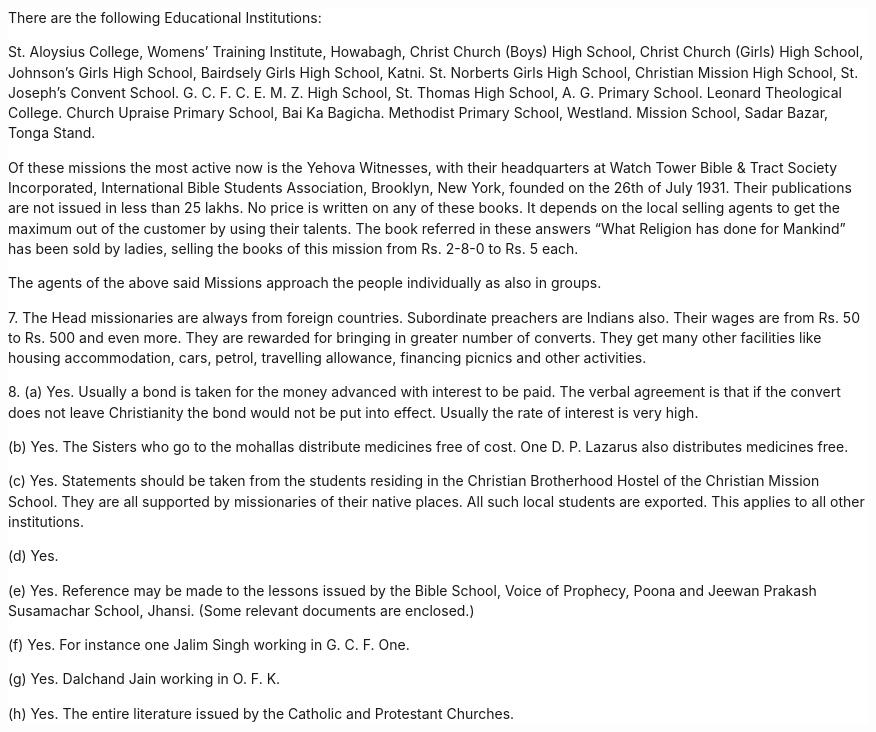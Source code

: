 There are the following Educational Institutions:

St. Aloysius College, Womens’ Training Institute, Howabagh, Christ
Church (Boys) High School, Christ Church (Girls) High School, Johnson’s
Girls High School, Bairdsely Girls High School, Katni.  St. Norberts
Girls High School, Christian Mission High School, St. Joseph’s Convent
School.  G. C. F. C. E. M. Z. High School, St. Thomas High School, A. G.
Primary School.  Leonard Theological College.  Church Upraise Primary
School, Bai Ka Bagicha.  Methodist Primary School, Westland.  Mission
School, Sadar Bazar, Tonga Stand.

Of these missions the most active now is the Yehova Witnesses, with
their headquarters at Watch Tower Bible & Tract Society Incorporated,
International Bible Students Association, Brooklyn, New York, founded on
the 26th of July 1931.  Their publications are not issued in less than
25 lakhs.  No price is written on any of these books.  It depends on the
local selling agents to get the maximum out of the customer by using
their talents.  The book referred in these answers “What Religion has
done for Mankind” has been sold by ladies, selling the books of this
mission from Rs. 2-8-0 to Rs. 5 each.

The agents of the above said Missions approach the people individually
as also in groups.

7\. The Head missionaries are always from foreign countries. 
Subordinate preachers are Indians also.  Their wages are from Rs. 50 to
Rs. 500 and even more.  They are rewarded for bringing in greater number
of converts. They get many other facilities like housing accommodation,
cars, petrol, travelling allowance, financing picnics and other
activities.

8\. (a) Yes.  Usually a bond is taken for the money advanced with
interest to be paid.  The verbal agreement is that if the convert does
not leave Christianity the bond would not be put into effect. Usually
the rate of interest is very high.

\(b\) Yes.  The Sisters who go to the mohallas distribute medicines free
of cost. One D. P. Lazarus also distributes medicines free.

\(c\) Yes.  Statements should be taken from the students residing in the
Christian Brotherhood Hostel of the Christian Mission School.  They are
all supported by missionaries of their native places.  All such local
students are exported.  This applies to all other institutions.

\(d\) Yes.

\(e\) Yes.  Reference may be made to the lessons issued by the Bible
School, Voice of Prophecy, Poona and Jeewan Prakash Susamachar School,
Jhansi. (Some relevant documents are enclosed.)

\(f\) Yes. For instance one Jalim Singh working in G. C. F. One.

\(g\) Yes. Dalchand Jain working in O. F. K.

\(h\) Yes. The entire literature issued by the Catholic and Protestant
Churches.
